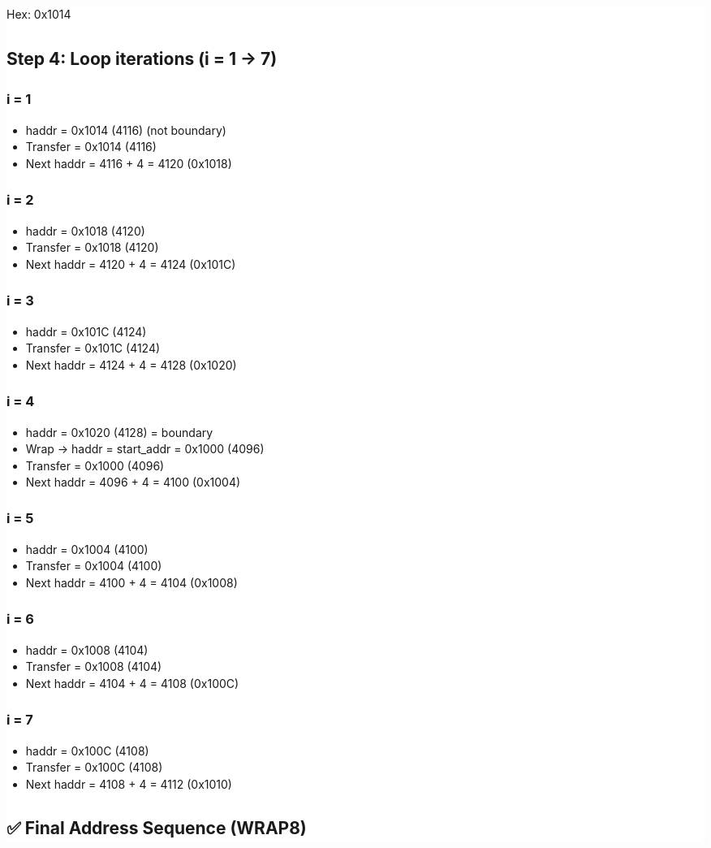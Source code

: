 Hex: 0x1014

## Step 4: Loop iterations (i = 1 → 7)

### i = 1

* haddr = 0x1014 (4116) (not boundary)
* Transfer = 0x1014 (4116)
* Next haddr = 4116 + 4 = 4120 (0x1018)

### i = 2

* haddr = 0x1018 (4120)
* Transfer = 0x1018 (4120)
* Next haddr = 4120 + 4 = 4124 (0x101C)

### i = 3

* haddr = 0x101C (4124)
* Transfer = 0x101C (4124)
* Next haddr = 4124 + 4 = 4128 (0x1020)


### i = 4

* haddr = 0x1020 (4128) = boundary
* Wrap → haddr = start_addr = 0x1000 (4096)
* Transfer = 0x1000 (4096)
* Next haddr = 4096 + 4 = 4100 (0x1004)

### i = 5

* haddr = 0x1004 (4100)
* Transfer = 0x1004 (4100)
* Next haddr = 4100 + 4 = 4104 (0x1008)


### i = 6

* haddr = 0x1008 (4104)
* Transfer = 0x1008 (4104)
* Next haddr = 4104 + 4 = 4108 (0x100C)

### i = 7

* haddr = 0x100C (4108)
* Transfer = 0x100C (4108)
* Next haddr = 4108 + 4 = 4112 (0x1010)



## ✅ Final Address Sequence (WRAP8)
